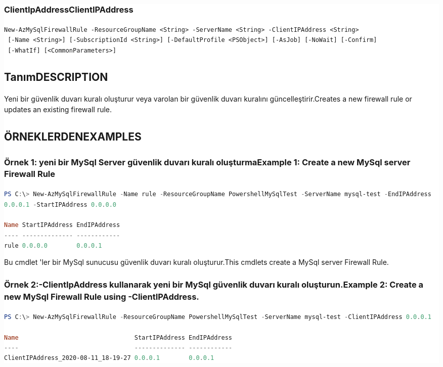 ### <span data-ttu-id="f63fb-107">ClientIpAddress</span><span class="sxs-lookup"><span data-stu-id="f63fb-107">ClientIPAddress</span></span>
```
New-AzMySqlFirewallRule -ResourceGroupName <String> -ServerName <String> -ClientIPAddress <String>
 [-Name <String>] [-SubscriptionId <String>] [-DefaultProfile <PSObject>] [-AsJob] [-NoWait] [-Confirm]
 [-WhatIf] [<CommonParameters>]
```

## <span data-ttu-id="f63fb-108">Tanım</span><span class="sxs-lookup"><span data-stu-id="f63fb-108">DESCRIPTION</span></span>
<span data-ttu-id="f63fb-109">Yeni bir güvenlik duvarı kuralı oluşturur veya varolan bir güvenlik duvarı kuralını güncelleştirir.</span><span class="sxs-lookup"><span data-stu-id="f63fb-109">Creates a new firewall rule or updates an existing firewall rule.</span></span>

## <span data-ttu-id="f63fb-110">ÖRNEKLERDEN</span><span class="sxs-lookup"><span data-stu-id="f63fb-110">EXAMPLES</span></span>

### <span data-ttu-id="f63fb-111">Örnek 1: yeni bir MySql Server güvenlik duvarı kuralı oluşturma</span><span class="sxs-lookup"><span data-stu-id="f63fb-111">Example 1: Create a new MySql server Firewall Rule</span></span>
```powershell
PS C:\> New-AzMySqlFirewallRule -Name rule -ResourceGroupName PowershellMySqlTest -ServerName mysql-test -EndIPAddress 0.0.0.1 -StartIPAddress 0.0.0.0

Name StartIPAddress EndIPAddress
---- -------------- ------------
rule 0.0.0.0        0.0.0.1
```

<span data-ttu-id="f63fb-112">Bu cmdlet 'ler bir MySql sunucusu güvenlik duvarı kuralı oluşturur.</span><span class="sxs-lookup"><span data-stu-id="f63fb-112">This cmdlets create a MySql server Firewall Rule.</span></span>

### <span data-ttu-id="f63fb-113">Örnek 2:-ClientIpAddress kullanarak yeni bir MySql güvenlik duvarı kuralı oluşturun.</span><span class="sxs-lookup"><span data-stu-id="f63fb-113">Example 2: Create a new MySql Firewall Rule using -ClientIPAddress.</span></span>
```powershell
PS C:\> New-AzMySqlFirewallRule -ResourceGroupName PowershellMySqlTest -ServerName mysql-test -ClientIPAddress 0.0.0.1

Name                                StartIPAddress EndIPAddress
----                                -------------- ------------
ClientIPAddress_2020-08-11_18-19-27 0.0.0.1        0.0.0.1
```
